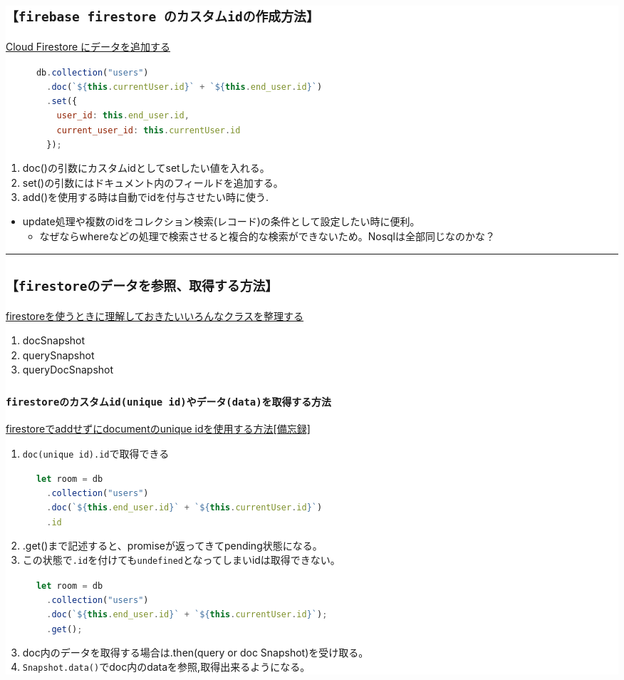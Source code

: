 
## `【firebase firestore のカスタムidの作成方法】`

[Cloud Firestore にデータを追加する](https://firebase.google.com/docs/firestore/manage-data/add-data?hl=ja)

```javascript
      db.collection("users")
        .doc(`${this.currentUser.id}` + `${this.end_user.id}`)
        .set({
          user_id: this.end_user.id,
          current_user_id: this.currentUser.id
        });
```

1. doc()の引数にカスタムidとしてsetしたい値を入れる。
2. set()の引数にはドキュメント内のフィールドを追加する。
3. add()を使用する時は自動でidを付与させたい時に使う.
  * update処理や複数のidをコレクション検索(レコード)の条件として設定したい時に便利。
    * なぜならwhereなどの処理で検索させると複合的な検索ができないため。Nosqlは全部同じなのかな？

---

## `【firestoreのデータを参照、取得する方法】`

[firestoreを使うときに理解しておきたいいろんなクラスを整理する](https://qiita.com/muijp/items/86a4573fdce800221b72)

1. docSnapshot
2. querySnapshot
3. queryDocSnapshot

### `firestoreのカスタムid(unique id)やデータ(data)を取得する方法`

[firestoreでaddせずにdocumentのunique idを使用する方法[備忘録]](https://qiita.com/hiko1129/items/9de868bec465d725f90b)

1. `doc(unique id).id`で取得できる

```javascript
      let room = db
        .collection("users")
        .doc(`${this.end_user.id}` + `${this.currentUser.id}`)
        .id
```

2. .get()まで記述すると、promiseが返ってきてpending状態になる。
  1. この状態で`.id`を付けても`undefined`となってしまいidは取得できない。

```javascript
      let room = db
        .collection("users")
        .doc(`${this.end_user.id}` + `${this.currentUser.id}`);
        .get();
```

3. doc内のデータを取得する場合は.then(query or doc Snapshot)を受け取る。
4. `Snapshot.data()`でdoc内のdataを参照,取得出来るようになる。
